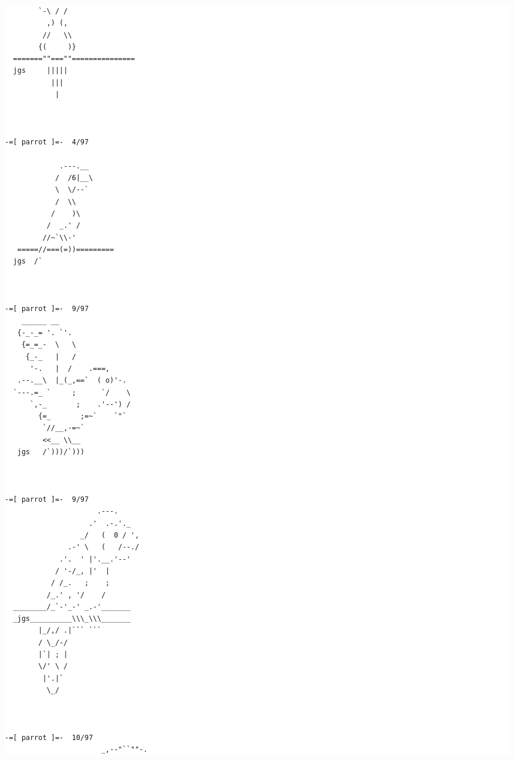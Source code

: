 ```text
        `-\ / /
          ,) (,
         //   \\
        {(     )}
  =======""===""===============
  jgs     |||||
           |||
            |

 

-=[ parrot ]=-  4/97

             .---.__
            /  /6|__\
            \  \/--`
            /  \\ 
           /    )\
          /  _.' /
         //~`\\-'
   =====//===(=))=========
  jgs  /`

 

-=[ parrot ]=-  9/97
    ______ __ 
   {-_-_= '. `'.
    {=_=_-  \   \
     {_-_   |   /
      '-.   |  /    .===,
   .--.__\  |_(_,==`  ( o)'-.
  `---.=_ `     ;      `/    \
      `,-_       ;    .'--') /
        {=_       ;=~`    `"`
         `//__,-=~`
         <<__ \\__
   jgs   /`)))/`)))

 

-=[ parrot ]=-  9/97
                      .---.
                    .'  .-.'._
                  _/   (  0 / ',
               .-' \   (   /--./
             .'.  ' |'.__.'--'
            / '-/_, |'  |
           / /_.   ;    ;
          /_.' , '/    / 
  ________/_`-'_-' _.-'_______
  _jgs__________\\\_\\\_______
        |_/,/ .|``` ```
        / \_/-/
        |`| ; |
        \/' \ /
         |'.|`
          \_/

 

-=[ parrot ]=-  10/97
                       _,--"``""-.
```